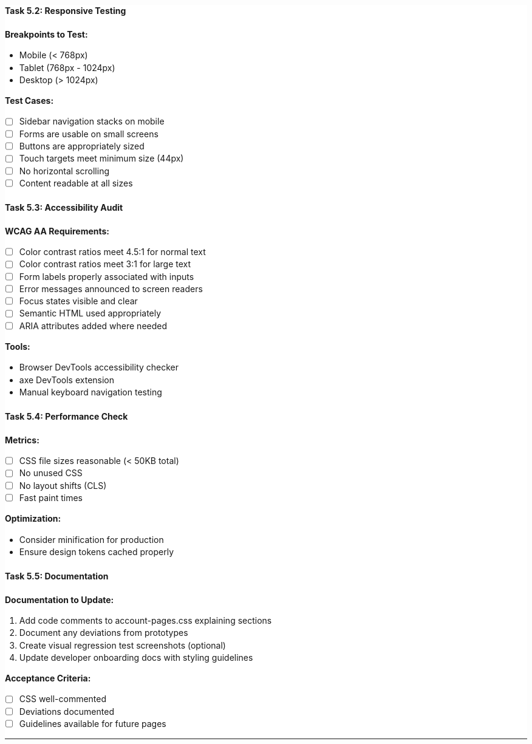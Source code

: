 #### Task 5.2: Responsive Testing

**Breakpoints to Test:**
- Mobile (< 768px)
- Tablet (768px - 1024px)
- Desktop (> 1024px)

**Test Cases:**
- [ ] Sidebar navigation stacks on mobile
- [ ] Forms are usable on small screens
- [ ] Buttons are appropriately sized
- [ ] Touch targets meet minimum size (44px)
- [ ] No horizontal scrolling
- [ ] Content readable at all sizes

#### Task 5.3: Accessibility Audit

**WCAG AA Requirements:**
- [ ] Color contrast ratios meet 4.5:1 for normal text
- [ ] Color contrast ratios meet 3:1 for large text
- [ ] Form labels properly associated with inputs
- [ ] Error messages announced to screen readers
- [ ] Focus states visible and clear
- [ ] Semantic HTML used appropriately
- [ ] ARIA attributes added where needed

**Tools:**
- Browser DevTools accessibility checker
- axe DevTools extension
- Manual keyboard navigation testing

#### Task 5.4: Performance Check

**Metrics:**
- [ ] CSS file sizes reasonable (< 50KB total)
- [ ] No unused CSS
- [ ] No layout shifts (CLS)
- [ ] Fast paint times

**Optimization:**
- Consider minification for production
- Ensure design tokens cached properly

#### Task 5.5: Documentation

**Documentation to Update:**
1. Add code comments to account-pages.css explaining sections
2. Document any deviations from prototypes
3. Create visual regression test screenshots (optional)
4. Update developer onboarding docs with styling guidelines

**Acceptance Criteria:**
- [ ] CSS well-commented
- [ ] Deviations documented
- [ ] Guidelines available for future pages

---